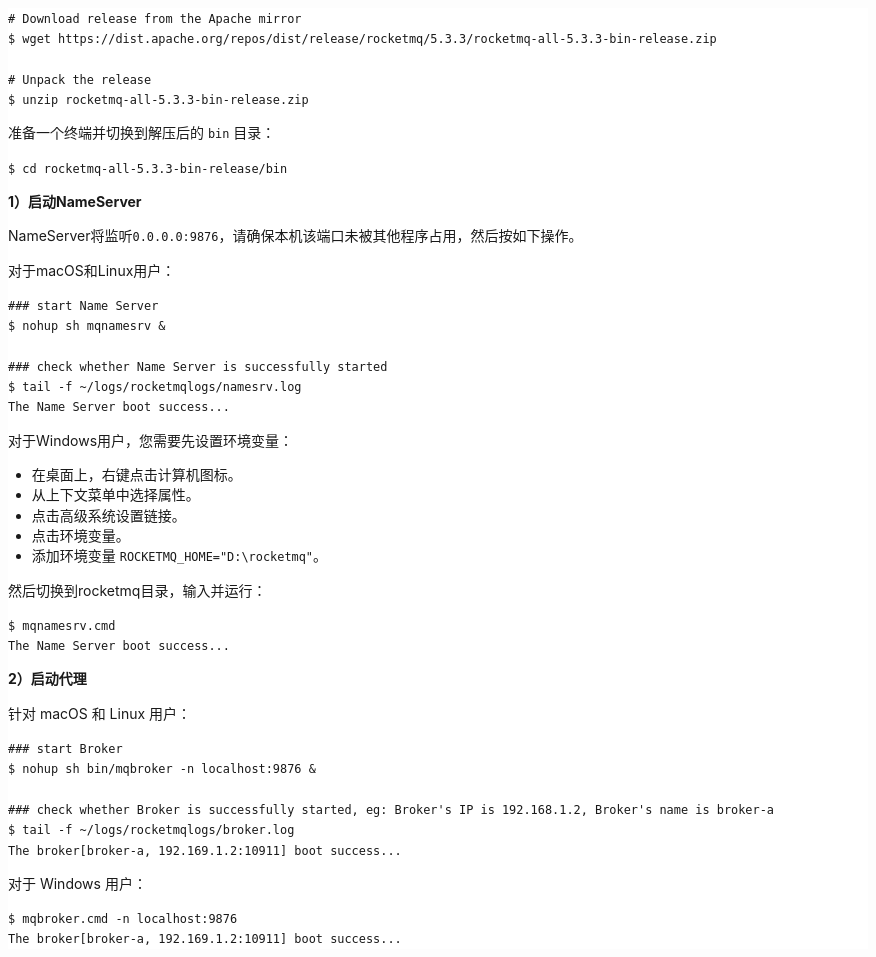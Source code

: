 
```shell
# Download release from the Apache mirror
$ wget https://dist.apache.org/repos/dist/release/rocketmq/5.3.3/rocketmq-all-5.3.3-bin-release.zip

# Unpack the release
$ unzip rocketmq-all-5.3.3-bin-release.zip
```
准备一个终端并切换到解压后的 `bin` 目录：

```shell
$ cd rocketmq-all-5.3.3-bin-release/bin
```

**1）启动NameServer**

NameServer将监听`0.0.0.0:9876`，请确保本机该端口未被其他程序占用，然后按如下操作。

对于macOS和Linux用户：
```shell
### start Name Server
$ nohup sh mqnamesrv &

### check whether Name Server is successfully started
$ tail -f ~/logs/rocketmqlogs/namesrv.log
The Name Server boot success...
```

对于Windows用户，您需要先设置环境变量：
- 在桌面上，右键点击计算机图标。
- 从上下文菜单中选择属性。
- 点击高级系统设置链接。
- 点击环境变量。
- 添加环境变量 `ROCKETMQ_HOME="D:\rocketmq"`。

然后切换到rocketmq目录，输入并运行：
```shell
$ mqnamesrv.cmd
The Name Server boot success...
```

**2）启动代理**

针对 macOS 和 Linux 用户：
```shell
### start Broker
$ nohup sh bin/mqbroker -n localhost:9876 &

### check whether Broker is successfully started, eg: Broker's IP is 192.168.1.2, Broker's name is broker-a
$ tail -f ~/logs/rocketmqlogs/broker.log
The broker[broker-a, 192.169.1.2:10911] boot success...
```

对于 Windows 用户：
```shell
$ mqbroker.cmd -n localhost:9876
The broker[broker-a, 192.169.1.2:10911] boot success...
```


[maven-build-image]: https://github.com/apache/rocketmq/actions/workflows/maven.yaml/badge.svg
[maven-build-url]: https://github.com/apache/rocketmq/actions/workflows/maven.yaml
[codecov-image]: https://codecov.io/gh/apache/rocketmq/branch/master/graph/badge.svg
[codecov-url]: https://codecov.io/gh/apache/rocketmq
[maven-central-image]: https://maven-badges.herokuapp.com/maven-central/org.apache.rocketmq/rocketmq-all/badge.svg
[maven-central-url]: http://search.maven.org/#search%7Cga%7C1%7Corg.apache.rocketmq
[release-image]: https://img.shields.io/badge/release-download-orange.svg
[release-url]: https://www.apache.org/licenses/LICENSE-2.0.html
[license-image]: https://img.shields.io/badge/license-Apache%202-4EB1BA.svg
[license-url]: https://www.apache.org/licenses/LICENSE-2.0.html
[average-time-to-resolve-an-issue-image]: http://isitmaintained.com/badge/resolution/apache/rocketmq.svg
[average-time-to-resolve-an-issue-url]: http://isitmaintained.com/project/apache/rocketmq
[percentage-of-issues-still-open-image]: http://isitmaintained.com/badge/open/apache/rocketmq.svg
[percentage-of-issues-still-open-url]: http://isitmaintained.com/project/apache/rocketmq
[twitter-follow-image]: https://img.shields.io/twitter/follow/ApacheRocketMQ?style=social
[twitter-follow-url]: https://twitter.com/intent/follow?screen_name=ApacheRocketMQ